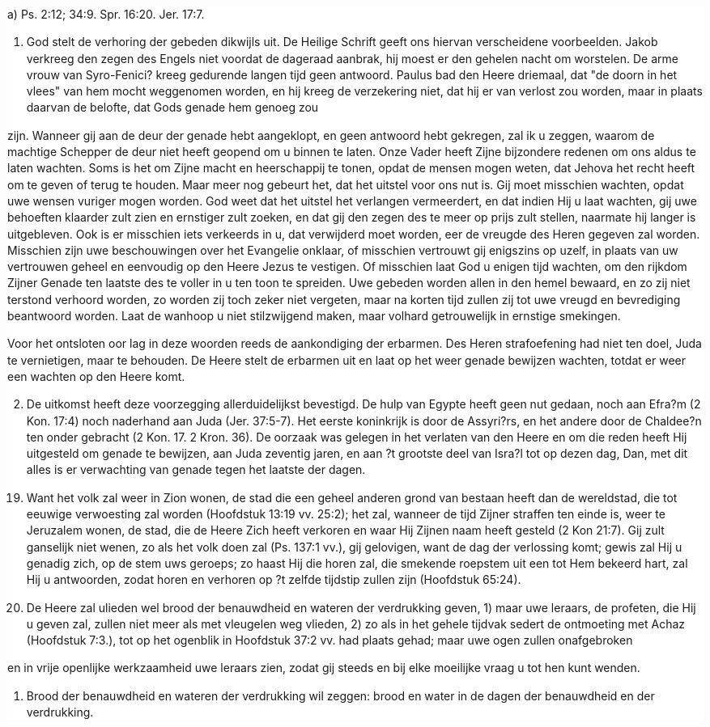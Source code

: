 a) Ps. 2:12; 34:9. Spr. 16:20. Jer. 17:7.

1) God stelt  de verhoring der gebeden dikwijls uit. De  Heilige  Schrift  geeft  ons hiervan verscheidene voorbeelden. Jakob verkreeg den zegen des Engels niet voordat de dageraad aanbrak, hij moest er den gehelen nacht om worstelen. De arme vrouw van Syro-Fenici? kreeg gedurende langen tijd geen antwoord. Paulus bad den Heere driemaal, dat "de doorn in het vlees" van hem mocht weggenomen worden, en hij kreeg de verzekering niet, dat hij er van verlost zou worden, maar in plaats daarvan de belofte, dat Gods genade hem genoeg zou

zijn. Wanneer gij aan de deur der genade hebt aangeklopt, en geen antwoord hebt gekregen, zal ik u zeggen, waarom de machtige Schepper de deur niet heeft geopend om u binnen te laten. Onze Vader heeft Zijne bijzondere redenen om ons aldus te laten wachten. Soms is het om Zijne macht en heerschappij te tonen, opdat de mensen mogen weten, dat Jehova het recht heeft om te geven of terug te houden. Maar meer nog gebeurt het, dat het uitstel voor ons nut is. Gij moet misschien wachten, opdat uwe wensen vuriger mogen worden. God weet dat het uitstel het verlangen vermeerdert, en dat indien Hij u laat wachten, gij uwe behoeften klaarder zult zien en ernstiger zult zoeken, en dat gij den zegen des te meer op prijs zult stellen, naarmate hij langer is uitgebleven. Ook is er misschien iets verkeerds in u, dat verwijderd moet   worden,  eer  de  vreugde  des  Heren  gegeven  zal  worden.  Misschien  zijn  uwe beschouwingen over het Evangelie onklaar, of misschien vertrouwt gij enigszins op uzelf, in plaats van uw vertrouwen geheel en eenvoudig op den Heere Jezus te vestigen. Of misschien laat God u enigen tijd wachten, om den rijkdom Zijner Genade ten laatste des te voller in u ten toon te spreiden. Uwe gebeden worden allen in den hemel bewaard, en zo zij niet terstond verhoord worden, zo worden zij toch zeker niet vergeten, maar na korten tijd zullen zij tot uwe vreugd en bevrediging beantwoord worden. Laat de wanhoop u niet stilzwijgend maken, maar volhard getrouwelijk in ernstige smekingen.

Voor het ontsloten oor lag in deze woorden reeds de aankondiging der erbarmen. Des Heren strafoefening had niet ten doel, Juda te vernietigen, maar te behouden. De Heere stelt de erbarmen uit en laat op het weer genade bewijzen wachten, totdat er weer een wachten op den Heere komt.

2) De uitkomst heeft deze voorzegging allerduidelijkst bevestigd. De hulp van Egypte heeft geen nut gedaan, noch aan Efra?m (2 Kon. 17:4) noch naderhand aan Juda (Jer. 37:5-7). Het eerste koninkrijk is door de Assyri?rs, en het andere door de Chaldee?n ten onder gebracht (2 Kon. 17. 2 Kron. 36). De oorzaak was gelegen in het verlaten van den Heere en om die reden heeft Hij uitgesteld om genade te bewijzen, aan Juda zeventig jaren, en aan ?t grootste deel van Isra?l tot op dezen dag, Dan, met dit alles is er verwachting van genade tegen het laatste der dagen.

19. Want het volk zal weer in Zion wonen, de stad die een geheel anderen grond van bestaan heeft dan de wereldstad, die tot eeuwige verwoesting zal worden (Hoofdstuk 13:19 vv. 25:2); het zal, wanneer de tijd Zijner straffen ten einde is, weer te Jeruzalem wonen, de stad, die de Heere Zich heeft verkoren en waar Hij Zijnen naam heeft gesteld  (2  Kon 21:7). Gij zult ganselijk niet wenen, zo als het volk doen zal (Ps. 137:1 vv.), gij gelovigen, want de dag der verlossing komt; gewis zal Hij u genadig zich, op de stem uws geroeps; zo haast Hij die horen zal, die smekende roepstem uit een tot Hem bekeerd hart, zal Hij u antwoorden, zodat horen en verhoren op ?t zelfde tijdstip zullen zijn (Hoofdstuk 65:24).

20. De Heere zal ulieden wel brood der benauwdheid en wateren der verdrukking geven, 1) maar uwe leraars, de profeten, die Hij u geven zal, zullen niet meer als met vleugelen weg vlieden, 2) zo als in het gehele tijdvak sedert de ontmoeting met Achaz (Hoofdstuk 7:3.), tot op het ogenblik in Hoofdstuk 37:2 vv. had plaats gehad; maar uwe ogen zullen onafgebroken

en in vrije openlijke werkzaamheid uwe leraars zien, zodat gij steeds en bij elke moeilijke vraag u tot hen kunt wenden.

1) Brood der benauwdheid en wateren der verdrukking wil zeggen: brood en water in de dagen der benauwdheid en der verdrukking.
